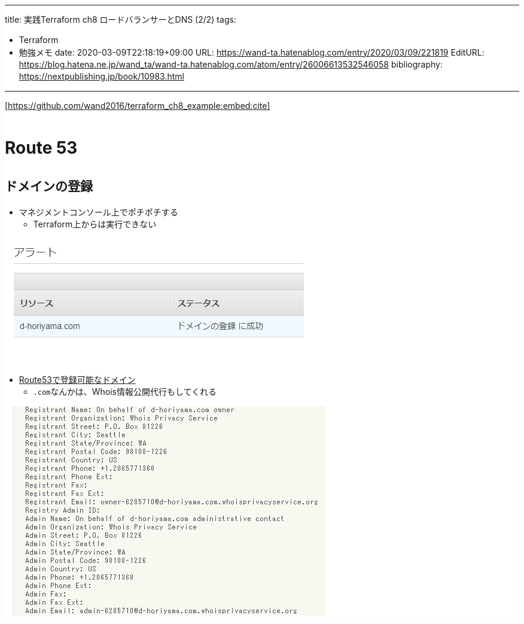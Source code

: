 ---
title: 実践Terraform ch8 ロードバランサーとDNS (2/2)
tags:
- Terraform
- 勉強メモ
date: 2020-03-09T22:18:19+09:00
URL: https://wand-ta.hatenablog.com/entry/2020/03/09/221819
EditURL: https://blog.hatena.ne.jp/wand_ta/wand-ta.hatenablog.com/atom/entry/26006613532546058
bibliography: https://nextpublishing.jp/book/10983.html
-------------------------------------

[https://github.com/wand2016/terraform_ch8_example:embed:cite]

# Route 53 #

## ドメインの登録 ##

- マネジメントコンソール上でポチポチする
    - Terraform上からは実行できない

![20200309220855](../../../imgs/20200309220855.png)

- [Route53で登録可能なドメイン](https://docs.aws.amazon.com/Route53/latest/DeveloperGuide/registrar-tld-list.html#C)
    - `.com`なんかは、Whois情報公開代行もしてくれる

![20200309220929](../../../imgs/20200309220929.png)
